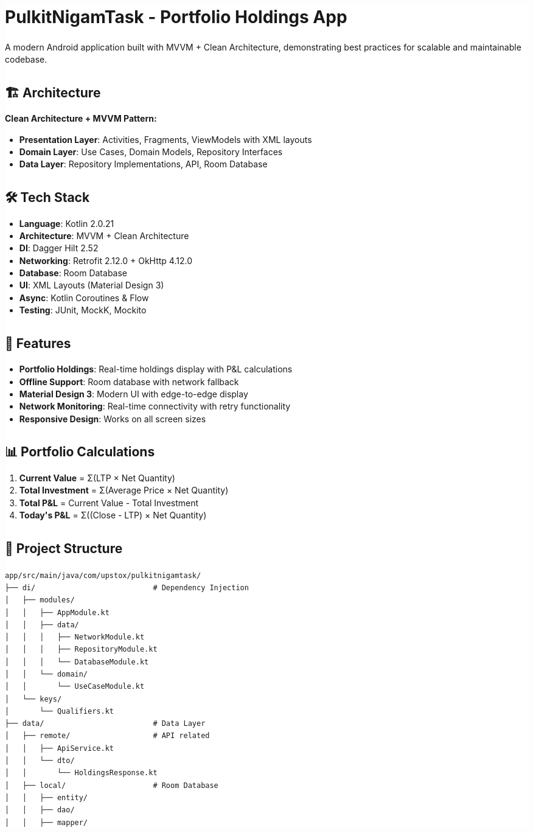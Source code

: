 # PulkitNigamTask - Portfolio Holdings App

A modern Android application built with MVVM + Clean Architecture, demonstrating best practices for scalable and maintainable codebase.

## 🏗️ Architecture

**Clean Architecture + MVVM Pattern:**
- **Presentation Layer**: Activities, Fragments, ViewModels with XML layouts
- **Domain Layer**: Use Cases, Domain Models, Repository Interfaces
- **Data Layer**: Repository Implementations, API, Room Database

## 🛠️ Tech Stack

- **Language**: Kotlin 2.0.21
- **Architecture**: MVVM + Clean Architecture
- **DI**: Dagger Hilt 2.52
- **Networking**: Retrofit 2.12.0 + OkHttp 4.12.0
- **Database**: Room Database
- **UI**: XML Layouts (Material Design 3)
- **Async**: Kotlin Coroutines & Flow
- **Testing**: JUnit, MockK, Mockito

## 📱 Features

- **Portfolio Holdings**: Real-time holdings display with P&L calculations
- **Offline Support**: Room database with network fallback
- **Material Design 3**: Modern UI with edge-to-edge display
- **Network Monitoring**: Real-time connectivity with retry functionality
- **Responsive Design**: Works on all screen sizes

## 📊 Portfolio Calculations

1. **Current Value** = Σ(LTP × Net Quantity)
2. **Total Investment** = Σ(Average Price × Net Quantity)  
3. **Total P&L** = Current Value - Total Investment
4. **Today's P&L** = Σ((Close - LTP) × Net Quantity)

## 📁 Project Structure

```
app/src/main/java/com/upstox/pulkitnigamtask/
├── di/                           # Dependency Injection
│   ├── modules/
│   │   ├── AppModule.kt
│   │   ├── data/
│   │   │   ├── NetworkModule.kt
│   │   │   ├── RepositoryModule.kt
│   │   │   └── DatabaseModule.kt
│   │   └── domain/
│   │       └── UseCaseModule.kt
│   └── keys/
│       └── Qualifiers.kt
├── data/                         # Data Layer
│   ├── remote/                   # API related
│   │   ├── ApiService.kt
│   │   └── dto/
│   │       └── HoldingsResponse.kt
│   ├── local/                    # Room Database
│   │   ├── entity/
│   │   ├── dao/
│   │   ├── mapper/
```